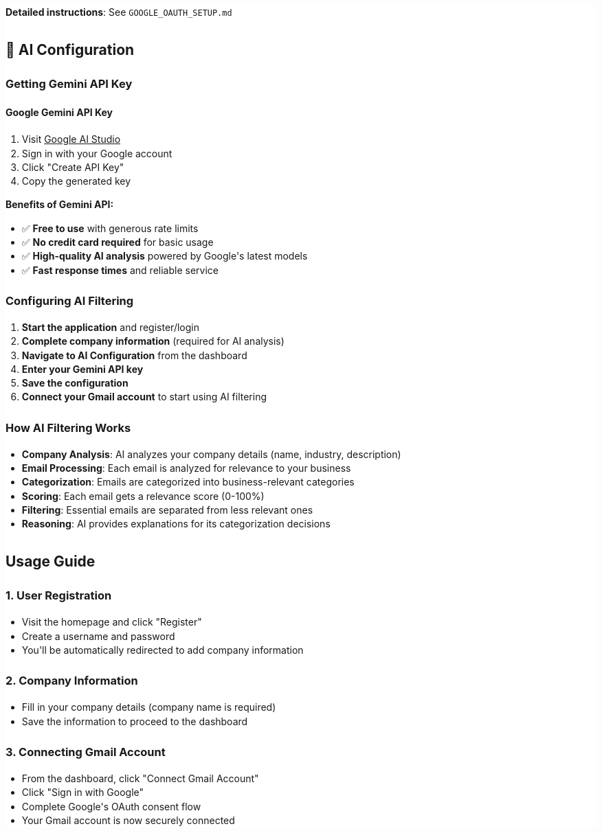 **Detailed instructions**: See `GOOGLE_OAUTH_SETUP.md`

## 🤖 AI Configuration

### Getting Gemini API Key

#### Google Gemini API Key
1. Visit [Google AI Studio](https://makersuite.google.com/app/apikey)
2. Sign in with your Google account
3. Click "Create API Key"
4. Copy the generated key

**Benefits of Gemini API:**
- ✅ **Free to use** with generous rate limits
- ✅ **No credit card required** for basic usage
- ✅ **High-quality AI analysis** powered by Google's latest models
- ✅ **Fast response times** and reliable service

### Configuring AI Filtering
1. **Start the application** and register/login
2. **Complete company information** (required for AI analysis)
3. **Navigate to AI Configuration** from the dashboard
4. **Enter your Gemini API key**
5. **Save the configuration**
6. **Connect your Gmail account** to start using AI filtering

### How AI Filtering Works
- **Company Analysis**: AI analyzes your company details (name, industry, description)
- **Email Processing**: Each email is analyzed for relevance to your business
- **Categorization**: Emails are categorized into business-relevant categories
- **Scoring**: Each email gets a relevance score (0-100%)
- **Filtering**: Essential emails are separated from less relevant ones
- **Reasoning**: AI provides explanations for its categorization decisions

## Usage Guide

### 1. User Registration
- Visit the homepage and click "Register"
- Create a username and password
- You'll be automatically redirected to add company information

### 2. Company Information
- Fill in your company details (company name is required)
- Save the information to proceed to the dashboard

### 3. Connecting Gmail Account
- From the dashboard, click "Connect Gmail Account"
- Click "Sign in with Google"
- Complete Google's OAuth consent flow
- Your Gmail account is now securely connected
